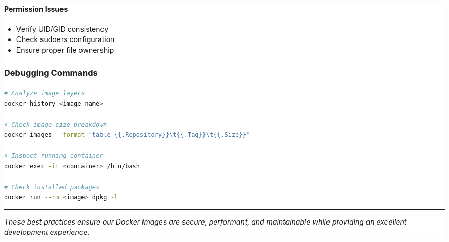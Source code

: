 #### Permission Issues
- Verify UID/GID consistency
- Check sudoers configuration
- Ensure proper file ownership

### Debugging Commands
```bash
# Analyze image layers
docker history <image-name>

# Check image size breakdown
docker images --format "table {{.Repository}}\t{{.Tag}}\t{{.Size}}"

# Inspect running container
docker exec -it <container> /bin/bash

# Check installed packages
docker run --rm <image> dpkg -l
```

---

*These best practices ensure our Docker images are secure, performant, and maintainable while providing an excellent development experience.*